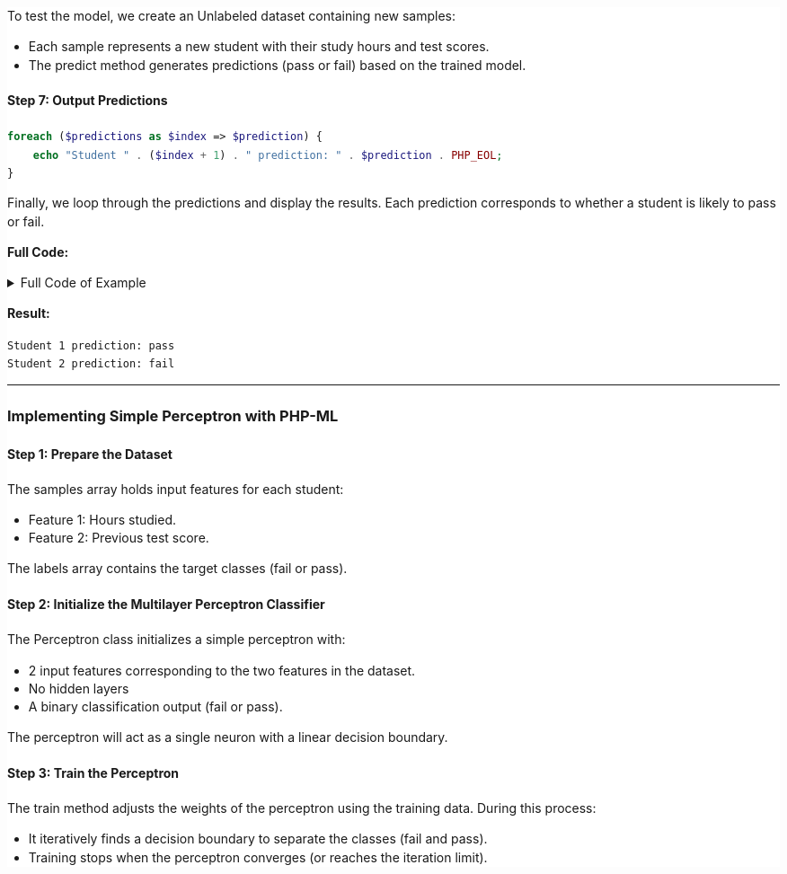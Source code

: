 To test the model, we create an Unlabeled dataset containing new samples:

* Each sample represents a new student with their study hours and test scores.
* The predict method generates predictions (pass or fail) based on the trained model.

#### Step 7: Output Predictions

```php
foreach ($predictions as $index => $prediction) {
    echo "Student " . ($index + 1) . " prediction: " . $prediction . PHP_EOL;
}
```

Finally, we loop through the predictions and display the results. Each prediction corresponds to whether a student is likely to pass or fail.

**Full Code:**

<details><summary>Full Code of Example</summary></details>

**Result:**

```
Student 1 prediction: pass
Student 2 prediction: fail
```

***

### Implementing Simple Perceptron with PHP-ML

#### Step 1: Prepare the Dataset

The samples array holds input features for each student:

* Feature 1: Hours studied.
* Feature 2: Previous test score.

The labels array contains the target classes (fail or pass).

#### Step 2: Initialize the Multilayer Perceptron Classifier

The Perceptron class initializes a simple perceptron with:

* 2 input features corresponding to the two features in the dataset.
* No hidden layers
* A binary classification output (fail or pass).

The perceptron will act as a single neuron with a linear decision boundary.

#### Step 3: Train the Perceptron

The train method adjusts the weights of the perceptron using the training data. During this process:

* It iteratively finds a decision boundary to separate the classes (fail and pass).
* Training stops when the perceptron converges (or reaches the iteration limit).

